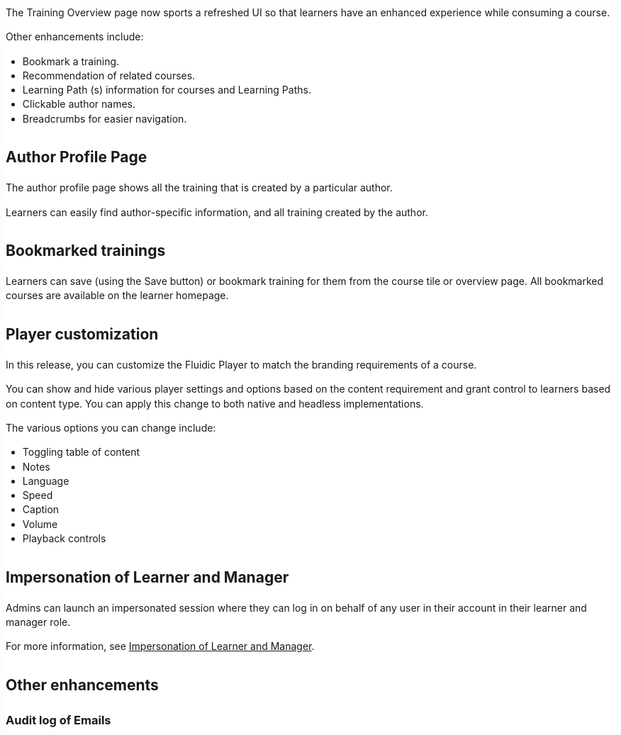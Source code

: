 The Training Overview page now sports a refreshed UI so that learners have an enhanced experience while consuming a course.

Other enhancements include:

* Bookmark a training.
* Recommendation of related courses.
* Learning Path (s) information for courses and Learning Paths.
* Clickable author names.
* Breadcrumbs for easier navigation.

## Author Profile Page

The author profile page shows all the training that is created by a particular author.

Learners can easily find author-specific information, and all training created by the author.

## Bookmarked trainings

Learners can save (using the Save button) or bookmark training for them from the course tile or overview page. All bookmarked courses are available on the learner homepage.

## Player customization

In this release, you can customize the Fluidic Player to match the branding requirements of a course.

You can show and hide various player settings and options based on the content requirement and grant control to learners based on content type. You can apply this change to both native and headless implementations. 

The various options you can change include:

* Toggling table of content
* Notes
* Language
* Speed
* Caption
* Volume
* Playback controls

## Impersonation of Learner and Manager

Admins can launch an impersonated session where they can log in on behalf of any user in their account in their learner and manager role.

For more information, see [Impersonation of Learner and Manager](/help/migrated/administrators/feature-summary/impersonation-learner-manager.md).

## Other enhancements

### Audit log of Emails
